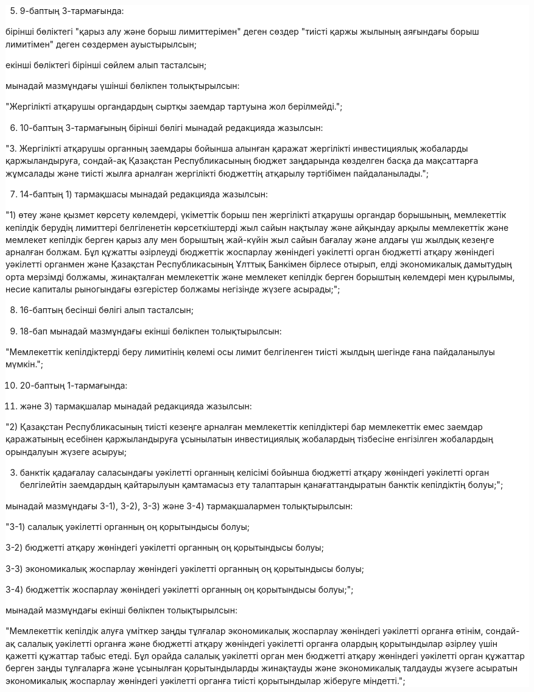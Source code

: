 5) 9-баптың 3-тармағында:

бiрiншi бөлiктегі "қарыз алу және борыш лимиттерiмен" деген сөздер "тиісті қаржы жылының аяғындағы борыш лимитімен" деген сөздермен ауыстырылсын;

екінші бөліктегі бірінші сөйлем алып тасталсын;

мынадай мазмұндағы үшінші бөлікпен толықтырылсын:

"Жергiлiктi атқарушы органдардың сыртқы заемдар тартуына жол берілмейді.";

6) 10-баптың 3-тармағының бірінші бөлігі мынадай редакцияда жазылсын:

"3. Жергілiкті атқарушы органның заемдары бойынша алынған қаражат жергілікті инвестициялық жобаларды қаржыландыруға, сондай-ақ Қазақстан Республикасының бюджет заңдарында көзделген басқа да мақсаттарға жұмсалады және тиісті жылға арналған жергілікті бюджеттің атқарылу тәртібімен пайдаланылады.";

7) 14-баптың 1) тармақшасы мынадай редакцияда жазылсын:

"1) өтеу және қызмет көрсету көлемдері, үкіметтік борыш пен жергілікті атқарушы органдар борышының, мемлекеттік кепілдік берудің лимиттері белгіленетін көрсеткіштерді жыл сайын нақтылау және айқындау арқылы мемлекеттік және мемлекет кепілдік берген қарыз алу мен борыштың жай-күйін жыл сайын бағалау және алдағы үш жылдық кезеңге арналған болжам. Бұл құжатты әзірлеуді бюджеттік жоспарлау жөніндегі уәкілетті орган бюджетті атқару жөніндегі уәкілетті органмен және Қазақстан Республикасының Ұлттық Банкімен бірлесе отырып, елді экономикалық дамытудың орта мерзімді болжамы, жинақталған мемлекеттік және мемлекет кепілдік берген борыштың көлемдері мен құрылымы, несие капиталы рыногындағы өзгерістер болжамы негізінде жүзеге асырады;";

8) 16-баптың бесiнші бөлiгi алып тасталсын;

9) 18-бап мынадай мазмұндағы екінші бөлікпен толықтырылсын:

"Мемлекеттік кепілдіктерді беру лимитінің көлемі осы лимит белгіленген тиісті жылдың шегінде ғана пайдаланылуы мүмкін.";

10) 20-баптың 1-тармағында:

2) және 3) тармақшалар мынадай редакцияда жазылсын:

"2) Қазақстан Республикасының тиісті кезеңге арналған мемлекеттiк кепілдіктepi бар мемлекеттiк емес заемдар қаражатының есебiнен қаржыландыруға ұсынылатын инвестициялық жобалардың тiзбесiне енгiзiлген жобалардың орындалуын жүзеге асыруы;

3) банктiк қадағалау саласындағы уәкiлеттi органның келiсiмi бойынша бюджетті атқару жөнiндегi уәкілеттi орган белгiлейтiн заемдардың қайтарылуын қамтамасыз ету талаптарын қанағаттандыратын банктiк кепiлдiктiң болуы;";

мынадай мазмұндағы 3-1), 3-2), 3-3) және 3-4) тармақшалармен толықтырылсын:

"3-1) салалық уәкiлеттi органның оң қорытындысы болуы;

3-2) бюджеттi атқару жөнiндегi уәкiлеттi органның оң қорытындысы болуы;

3-3) экономикалық жоспарлау жөнiндегi уәкiлеттi органның оң қорытындысы болуы;

3-4) бюджеттiк жоспарлау жөнiндегi уәкiлеттi органның оң қорытындысы болуы;";

мынадай мазмұндағы екiншi бөлiкпен толықтырылсын:

"Мемлекеттiк кепiлдiк алуға үмiткер заңды тұлғалар экономикалық жоспарлау жөнiндегi уәкiлеттi органға өтiнiм, сондай-ақ салалық уәкiлеттi органға және бюджеттi атқару жөнiндегi уәкiлеттi органға олардың қорытындылар әзiрлеу үшiн қажеттi құжаттар табыс етедi. Бұл орайда салалық уәкiлеттi орган мен бюджеттi атқару жөнiндегi уәкiлеттi орган құжаттар берген заңды тұлғаларға және ұсынылған қорытындыларды жинақтауды және экономикалық талдауды жүзеге асыратын экономикалық жоспарлау жөнiндегi уәкілеттi органға тиiстi қорытындылар жiберуге мiндеттi.";
